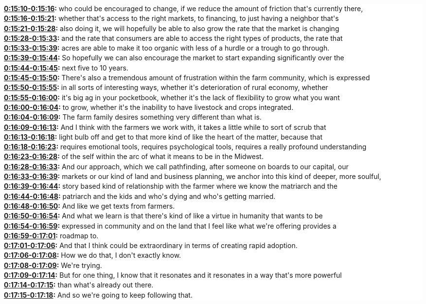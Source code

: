 **[0:15:10-0:15:16](https://investinginregenerativeagriculture.com/qa-webinar-brandon-phil/#t=0:15:10):**  who could be encouraged to change, if we reduce the amount of friction that's currently there,  
**[0:15:16-0:15:21](https://investinginregenerativeagriculture.com/qa-webinar-brandon-phil/#t=0:15:16):**  whether that's access to the right markets, to financing, to just having a neighbor that's  
**[0:15:21-0:15:28](https://investinginregenerativeagriculture.com/qa-webinar-brandon-phil/#t=0:15:21):**  also doing it, we will hopefully be able to also grow the rate that the market is changing  
**[0:15:28-0:15:33](https://investinginregenerativeagriculture.com/qa-webinar-brandon-phil/#t=0:15:28):**  and the rate that consumers are able to access the right types of products, the rate that  
**[0:15:33-0:15:39](https://investinginregenerativeagriculture.com/qa-webinar-brandon-phil/#t=0:15:33):**  acres are able to make it too organic with less of a hurdle or a trough to go through.  
**[0:15:39-0:15:44](https://investinginregenerativeagriculture.com/qa-webinar-brandon-phil/#t=0:15:39):**  So hopefully we can also encourage the market to start expanding significantly over the  
**[0:15:44-0:15:45](https://investinginregenerativeagriculture.com/qa-webinar-brandon-phil/#t=0:15:44):**  next five to 10 years.  
**[0:15:45-0:15:50](https://investinginregenerativeagriculture.com/qa-webinar-brandon-phil/#t=0:15:45):**  There's also a tremendous amount of frustration within the farm community, which is expressed  
**[0:15:50-0:15:55](https://investinginregenerativeagriculture.com/qa-webinar-brandon-phil/#t=0:15:50):**  in all sorts of interesting ways, whether it's deterioration of rural economy, whether  
**[0:15:55-0:16:00](https://investinginregenerativeagriculture.com/qa-webinar-brandon-phil/#t=0:15:55):**  it's big ag in your pocketbook, whether it's the lack of flexibility to grow what you want  
**[0:16:00-0:16:04](https://investinginregenerativeagriculture.com/qa-webinar-brandon-phil/#t=0:16:00):**  to grow, whether it's the inability to have livestock and crops integrated.  
**[0:16:04-0:16:09](https://investinginregenerativeagriculture.com/qa-webinar-brandon-phil/#t=0:16:04):**  The farm family desires something very different than what is.  
**[0:16:09-0:16:13](https://investinginregenerativeagriculture.com/qa-webinar-brandon-phil/#t=0:16:09):**  And I think with the farmers we work with, it takes a little while to sort of scrub that  
**[0:16:13-0:16:18](https://investinginregenerativeagriculture.com/qa-webinar-brandon-phil/#t=0:16:13):**  light bulb off and get to that more kind of like the heart of the matter, because that  
**[0:16:18-0:16:23](https://investinginregenerativeagriculture.com/qa-webinar-brandon-phil/#t=0:16:18):**  requires emotional tools, requires psychological tools, requires a really profound understanding  
**[0:16:23-0:16:28](https://investinginregenerativeagriculture.com/qa-webinar-brandon-phil/#t=0:16:23):**  of the self within the arc of what it means to be in the Midwest.  
**[0:16:28-0:16:33](https://investinginregenerativeagriculture.com/qa-webinar-brandon-phil/#t=0:16:28):**  And our approach, which we call pathfinding, after someone on boards to our capital, our  
**[0:16:33-0:16:39](https://investinginregenerativeagriculture.com/qa-webinar-brandon-phil/#t=0:16:33):**  markets or our kind of land and business planning, we anchor into this kind of deeper, more soulful,  
**[0:16:39-0:16:44](https://investinginregenerativeagriculture.com/qa-webinar-brandon-phil/#t=0:16:39):**  story based kind of relationship with the farmer where we know the matriarch and the  
**[0:16:44-0:16:48](https://investinginregenerativeagriculture.com/qa-webinar-brandon-phil/#t=0:16:44):**  patriarch and the kids and who's dying and who's getting married.  
**[0:16:48-0:16:50](https://investinginregenerativeagriculture.com/qa-webinar-brandon-phil/#t=0:16:48):**  And like we get texts from farmers.  
**[0:16:50-0:16:54](https://investinginregenerativeagriculture.com/qa-webinar-brandon-phil/#t=0:16:50):**  And what we learn is that there's kind of like a virtue in humanity that wants to be  
**[0:16:54-0:16:59](https://investinginregenerativeagriculture.com/qa-webinar-brandon-phil/#t=0:16:54):**  expressed in community and on the land that I feel like what we're offering provides a  
**[0:16:59-0:17:01](https://investinginregenerativeagriculture.com/qa-webinar-brandon-phil/#t=0:16:59):**  roadmap to.  
**[0:17:01-0:17:06](https://investinginregenerativeagriculture.com/qa-webinar-brandon-phil/#t=0:17:01):**  And that I think could be extraordinary in terms of creating rapid adoption.  
**[0:17:06-0:17:08](https://investinginregenerativeagriculture.com/qa-webinar-brandon-phil/#t=0:17:06):**  How we do that, I don't exactly know.  
**[0:17:08-0:17:09](https://investinginregenerativeagriculture.com/qa-webinar-brandon-phil/#t=0:17:08):**  We're trying.  
**[0:17:09-0:17:14](https://investinginregenerativeagriculture.com/qa-webinar-brandon-phil/#t=0:17:09):**  But for one thing, I know that it resonates and it resonates in a way that's more powerful  
**[0:17:14-0:17:15](https://investinginregenerativeagriculture.com/qa-webinar-brandon-phil/#t=0:17:14):**  than what's already out there.  
**[0:17:15-0:17:18](https://investinginregenerativeagriculture.com/qa-webinar-brandon-phil/#t=0:17:15):**  And so we're going to keep following that.  